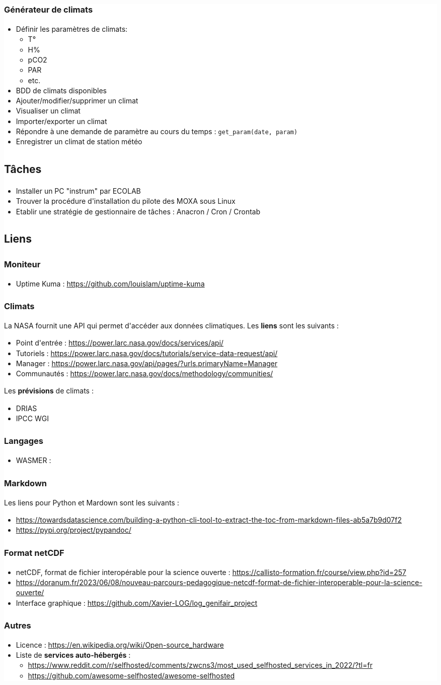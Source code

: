 ### Générateur de climats
- Définir les paramètres de climats:
	- T°
	- H%
	- pCO2
	- PAR
	- etc.
- BDD de climats disponibles
- Ajouter/modifier/supprimer un climat
- Visualiser un climat
- Importer/exporter un climat
- Répondre à une demande de paramètre au cours du temps : `get_param(date, param)`
- Enregistrer un climat de station météo

## Tâches
- Installer un PC "instrum" par ECOLAB
- Trouver la procédure d'installation du pilote des MOXA sous Linux
- Etablir une stratégie de gestionnaire de tâches : Anacron / Cron / Crontab

## Liens
### Moniteur
- Uptime Kuma : https://github.com/louislam/uptime-kuma
### Climats
La NASA fournit une API qui permet d'accéder aux données climatiques.
Les **liens** sont les suivants :
- Point d'entrée : https://power.larc.nasa.gov/docs/services/api/
- Tutoriels : https://power.larc.nasa.gov/docs/tutorials/service-data-request/api/
- Manager : https://power.larc.nasa.gov/api/pages/?urls.primaryName=Manager
- Communautés : https://power.larc.nasa.gov/docs/methodology/communities/

Les **prévisions** de climats :
- DRIAS
- IPCC WGI

### Langages
- WASMER : 

### Markdown
Les liens pour Python et Mardown sont les suivants :
- https://towardsdatascience.com/building-a-python-cli-tool-to-extract-the-toc-from-markdown-files-ab5a7b9d07f2
- https://pypi.org/project/pypandoc/

### Format netCDF
- netCDF, format de fichier interopérable pour la science ouverte : https://callisto-formation.fr/course/view.php?id=257
- https://doranum.fr/2023/06/08/nouveau-parcours-pedagogique-netcdf-format-de-fichier-interoperable-pour-la-science-ouverte/
- Interface graphique : https://github.com/Xavier-LOG/log_genifair_project

### Autres
- Licence : https://en.wikipedia.org/wiki/Open-source_hardware
- Liste de **services auto-hébergés** :
	- https://www.reddit.com/r/selfhosted/comments/zwcns3/most_used_selfhosted_services_in_2022/?tl=fr
	- https://github.com/awesome-selfhosted/awesome-selfhosted
